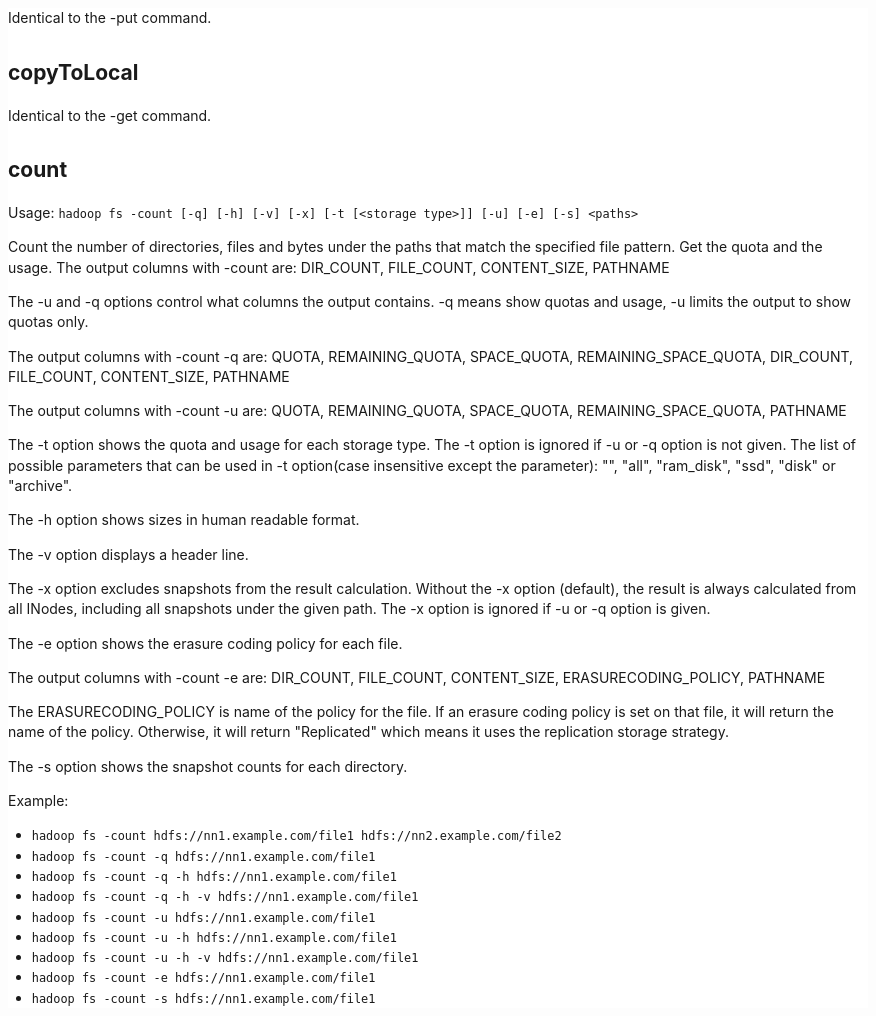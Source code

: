 Identical to the -put command.

copyToLocal
-----------

Identical to the -get command.

count
-----

Usage: `hadoop fs -count [-q] [-h] [-v] [-x] [-t [<storage type>]] [-u] [-e] [-s] <paths> `

Count the number of directories, files and bytes under the paths that match the specified file pattern. Get the quota and the usage. The output columns with -count are: DIR\_COUNT, FILE\_COUNT, CONTENT\_SIZE, PATHNAME

The -u and -q options control what columns the output contains.  -q means show quotas and usage, -u limits the output to show quotas only.

The output columns with -count -q are: QUOTA, REMAINING\_QUOTA, SPACE\_QUOTA, REMAINING\_SPACE\_QUOTA, DIR\_COUNT, FILE\_COUNT, CONTENT\_SIZE, PATHNAME

The output columns with -count -u are: QUOTA, REMAINING\_QUOTA, SPACE\_QUOTA, REMAINING\_SPACE\_QUOTA, PATHNAME

The -t option shows the quota and usage for each storage type. The -t option is ignored if -u or -q option is not given. The list of possible parameters that can be used in -t option(case insensitive except the parameter): "", "all", "ram_disk", "ssd", "disk" or "archive".

The -h option shows sizes in human readable format.

The -v option displays a header line.

The -x option excludes snapshots from the result calculation. Without the -x option (default), the result is always calculated from all INodes, including all snapshots under the given path. The -x option is ignored if -u or -q option is given.

The -e option shows the erasure coding policy for each file.

The output columns with -count -e are: DIR\_COUNT, FILE\_COUNT, CONTENT_SIZE, ERASURECODING\_POLICY, PATHNAME

The ERASURECODING\_POLICY is name of the policy for the file. If an erasure coding policy is set on that file, it will return the name of the policy. Otherwise, it will return \"Replicated\" which means it uses the replication storage strategy.

The -s option shows the snapshot counts for each directory.

Example:

* `hadoop fs -count hdfs://nn1.example.com/file1 hdfs://nn2.example.com/file2`
* `hadoop fs -count -q hdfs://nn1.example.com/file1`
* `hadoop fs -count -q -h hdfs://nn1.example.com/file1`
* `hadoop fs -count -q -h -v hdfs://nn1.example.com/file1`
* `hadoop fs -count -u hdfs://nn1.example.com/file1`
* `hadoop fs -count -u -h hdfs://nn1.example.com/file1`
* `hadoop fs -count -u -h -v hdfs://nn1.example.com/file1`
* `hadoop fs -count -e hdfs://nn1.example.com/file1`
* `hadoop fs -count -s hdfs://nn1.example.com/file1`
